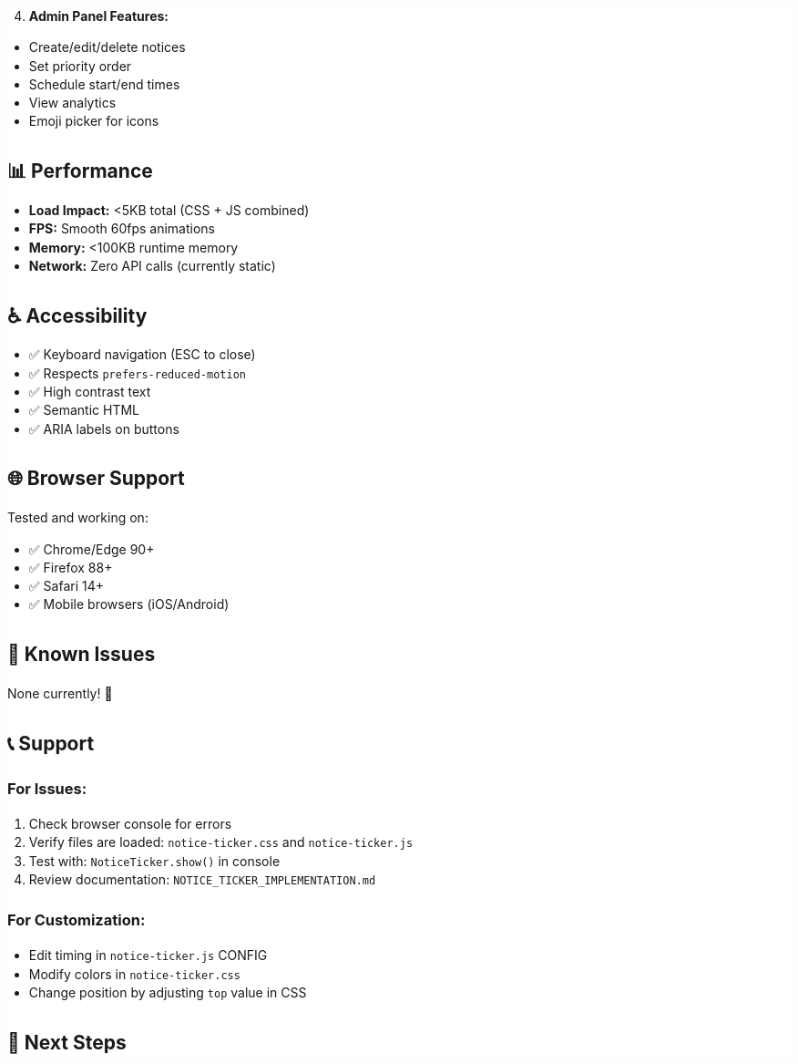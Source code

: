 4. **Admin Panel Features:**
- Create/edit/delete notices
- Set priority order
- Schedule start/end times
- View analytics
- Emoji picker for icons

## 📊 Performance

- **Load Impact:** <5KB total (CSS + JS combined)
- **FPS:** Smooth 60fps animations
- **Memory:** <100KB runtime memory
- **Network:** Zero API calls (currently static)

## ♿ Accessibility

- ✅ Keyboard navigation (ESC to close)
- ✅ Respects `prefers-reduced-motion`
- ✅ High contrast text
- ✅ Semantic HTML
- ✅ ARIA labels on buttons

## 🌐 Browser Support

Tested and working on:
- ✅ Chrome/Edge 90+
- ✅ Firefox 88+
- ✅ Safari 14+
- ✅ Mobile browsers (iOS/Android)

## 🐛 Known Issues

None currently! 🎉

## 📞 Support

### For Issues:
1. Check browser console for errors
2. Verify files are loaded: `notice-ticker.css` and `notice-ticker.js`
3. Test with: `NoticeTicker.show()` in console
4. Review documentation: `NOTICE_TICKER_IMPLEMENTATION.md`

### For Customization:
- Edit timing in `notice-ticker.js` CONFIG
- Modify colors in `notice-ticker.css`
- Change position by adjusting `top` value in CSS

## 🚀 Next Steps
